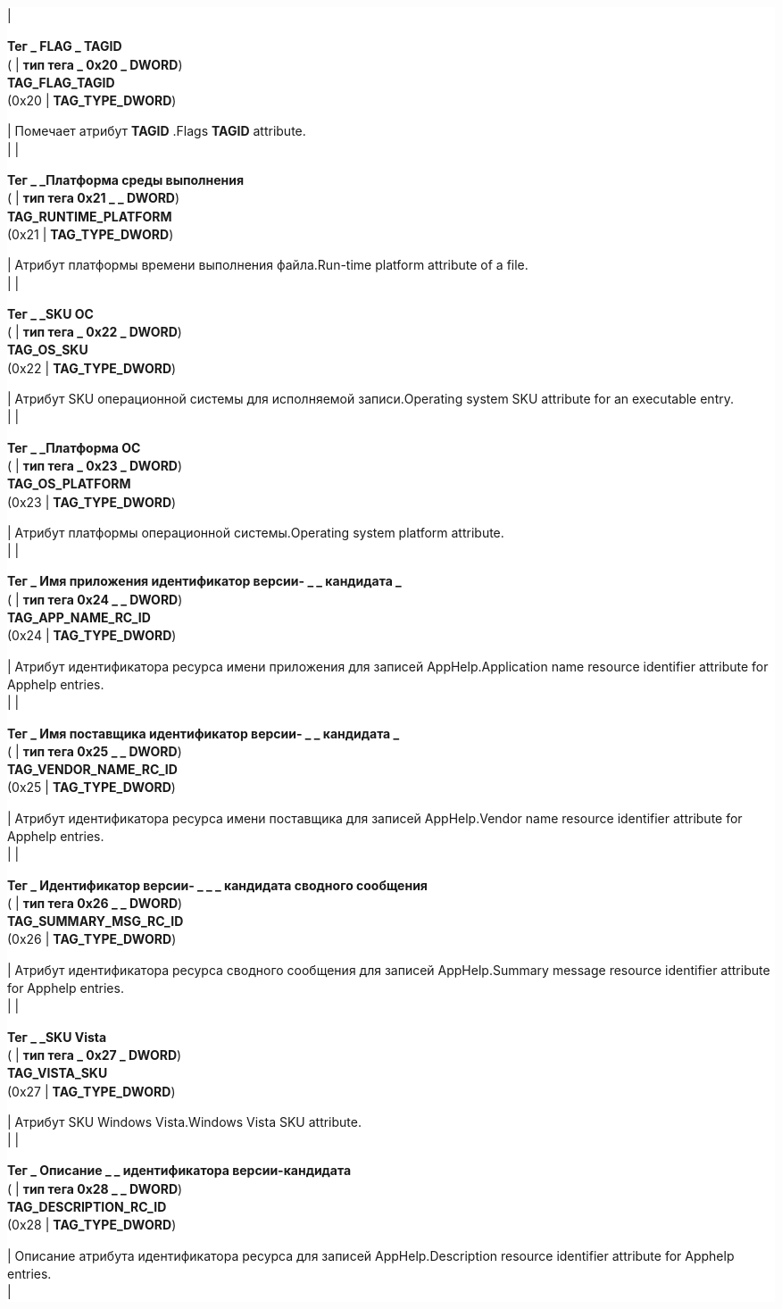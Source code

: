 | <span id="TAG_FLAG_TAGID"></span><span id="tag_flag_tagid"></span><dl> <span data-ttu-id="5ea9d-290"><dt>**Тег \_ FLAG \_ TAGID**</dt> <dt>( \| **тип тега \_ 0x20 \_ DWORD**)</dt></span><span class="sxs-lookup"><span data-stu-id="5ea9d-290"><dt>**TAG\_FLAG\_TAGID**</dt> <dt>(0x20 \| **TAG\_TYPE\_DWORD**)</dt></span></span> </dl>                             | <span data-ttu-id="5ea9d-291">Помечает атрибут **TAGID** .</span><span class="sxs-lookup"><span data-stu-id="5ea9d-291">Flags **TAGID** attribute.</span></span><br/>                                                                            |
| <span id="TAG_RUNTIME_PLATFORM"></span><span id="tag_runtime_platform"></span><dl> <span data-ttu-id="5ea9d-292"><dt>**Тег \_ \_Платформа среды выполнения**</dt> <dt>( \| **тип тега 0x21 \_ \_ DWORD**)</dt></span><span class="sxs-lookup"><span data-stu-id="5ea9d-292"><dt>**TAG\_RUNTIME\_PLATFORM**</dt> <dt>(0x21 \| **TAG\_TYPE\_DWORD**)</dt></span></span> </dl>           | <span data-ttu-id="5ea9d-293">Атрибут платформы времени выполнения файла.</span><span class="sxs-lookup"><span data-stu-id="5ea9d-293">Run-time platform attribute of a file.</span></span><br/>                                                                |
| <span id="TAG_OS_SKU"></span><span id="tag_os_sku"></span><dl> <span data-ttu-id="5ea9d-294"><dt>**Тег \_ \_SKU ОС**</dt> <dt>( \| **тип тега \_ 0x22 \_ DWORD**)</dt></span><span class="sxs-lookup"><span data-stu-id="5ea9d-294"><dt>**TAG\_OS\_SKU**</dt> <dt>(0x22 \| **TAG\_TYPE\_DWORD**)</dt></span></span> </dl>                                         | <span data-ttu-id="5ea9d-295">Атрибут SKU операционной системы для исполняемой записи.</span><span class="sxs-lookup"><span data-stu-id="5ea9d-295">Operating system SKU attribute for an executable entry.</span></span><br/>                                               |
| <span id="TAG_OS_PLATFORM"></span><span id="tag_os_platform"></span><dl> <span data-ttu-id="5ea9d-296"><dt>**Тег \_ \_Платформа ОС**</dt> <dt>( \| **тип тега \_ 0x23 \_ DWORD**)</dt></span><span class="sxs-lookup"><span data-stu-id="5ea9d-296"><dt>**TAG\_OS\_PLATFORM**</dt> <dt>(0x23 \| **TAG\_TYPE\_DWORD**)</dt></span></span> </dl>                          | <span data-ttu-id="5ea9d-297">Атрибут платформы операционной системы.</span><span class="sxs-lookup"><span data-stu-id="5ea9d-297">Operating system platform attribute.</span></span><br/>                                                                  |
| <span id="TAG_APP_NAME_RC_ID"></span><span id="tag_app_name_rc_id"></span><dl> <span data-ttu-id="5ea9d-298"><dt>**Тег \_ Имя приложения идентификатор версии- \_ \_ кандидата \_**</dt> <dt>( \| **тип тега 0x24 \_ \_ DWORD**)</dt></span><span class="sxs-lookup"><span data-stu-id="5ea9d-298"><dt>**TAG\_APP\_NAME\_RC\_ID**</dt> <dt>(0x24 \| **TAG\_TYPE\_DWORD**)</dt></span></span> </dl>               | <span data-ttu-id="5ea9d-299">Атрибут идентификатора ресурса имени приложения для записей AppHelp.</span><span class="sxs-lookup"><span data-stu-id="5ea9d-299">Application name resource identifier attribute for Apphelp entries.</span></span><br/>                                   |
| <span id="TAG_VENDOR_NAME_RC_ID"></span><span id="tag_vendor_name_rc_id"></span><dl> <span data-ttu-id="5ea9d-300"><dt>**Тег \_ Имя поставщика идентификатор версии- \_ \_ кандидата \_**</dt> <dt>( \| **тип тега 0x25 \_ \_ DWORD**)</dt></span><span class="sxs-lookup"><span data-stu-id="5ea9d-300"><dt>**TAG\_VENDOR\_NAME\_RC\_ID**</dt> <dt>(0x25 \| **TAG\_TYPE\_DWORD**)</dt></span></span> </dl>      | <span data-ttu-id="5ea9d-301">Атрибут идентификатора ресурса имени поставщика для записей AppHelp.</span><span class="sxs-lookup"><span data-stu-id="5ea9d-301">Vendor name resource identifier attribute for Apphelp entries.</span></span><br/>                                        |
| <span id="TAG_SUMMARY_MSG_RC_ID"></span><span id="tag_summary_msg_rc_id"></span><dl> <span data-ttu-id="5ea9d-302"><dt>**Тег \_ Идентификатор версии- \_ \_ \_ кандидата сводного сообщения**</dt> <dt>( \| **тип тега 0x26 \_ \_ DWORD**)</dt></span><span class="sxs-lookup"><span data-stu-id="5ea9d-302"><dt>**TAG\_SUMMARY\_MSG\_RC\_ID**</dt> <dt>(0x26 \| **TAG\_TYPE\_DWORD**)</dt></span></span> </dl>      | <span data-ttu-id="5ea9d-303">Атрибут идентификатора ресурса сводного сообщения для записей AppHelp.</span><span class="sxs-lookup"><span data-stu-id="5ea9d-303">Summary message resource identifier attribute for Apphelp entries.</span></span><br/>                                    |
| <span id="TAG_VISTA_SKU"></span><span id="tag_vista_sku"></span><dl> <span data-ttu-id="5ea9d-304"><dt>**Тег \_ \_SKU Vista**</dt> <dt>( \| **тип тега \_ 0x27 \_ DWORD**)</dt></span><span class="sxs-lookup"><span data-stu-id="5ea9d-304"><dt>**TAG\_VISTA\_SKU**</dt> <dt>(0x27 \| **TAG\_TYPE\_DWORD**)</dt></span></span> </dl>                                | <span data-ttu-id="5ea9d-305">Атрибут SKU Windows Vista.</span><span class="sxs-lookup"><span data-stu-id="5ea9d-305">Windows Vista SKU attribute.</span></span><br/>                                                                          |
| <span id="TAG_DESCRIPTION_RC_ID"></span><span id="tag_description_rc_id"></span><dl> <span data-ttu-id="5ea9d-306"><dt>**Тег \_ Описание \_ \_ идентификатора версии-кандидата**</dt> <dt>( \| **тип тега 0x28 \_ \_ DWORD**)</dt></span><span class="sxs-lookup"><span data-stu-id="5ea9d-306"><dt>**TAG\_DESCRIPTION\_RC\_ID**</dt> <dt>(0x28 \| **TAG\_TYPE\_DWORD**)</dt></span></span> </dl>       | <span data-ttu-id="5ea9d-307">Описание атрибута идентификатора ресурса для записей AppHelp.</span><span class="sxs-lookup"><span data-stu-id="5ea9d-307">Description resource identifier attribute for Apphelp entries.</span></span><br/>                                        |